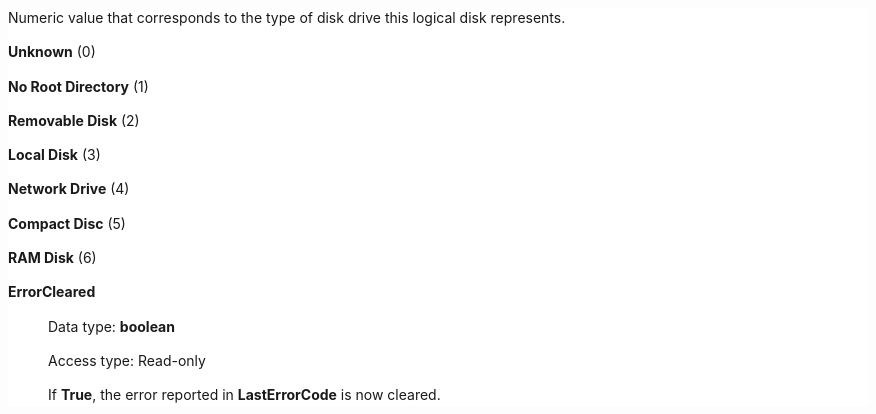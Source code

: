 Numeric value that corresponds to the type of disk drive this logical disk represents.

<dt>

<span id="Unknown"></span><span id="unknown"></span><span id="UNKNOWN"></span>

**Unknown** (0)


</dt> <dd></dd> <dt>

<span id="No_Root_Directory"></span><span id="no_root_directory"></span><span id="NO_ROOT_DIRECTORY"></span>

**No Root Directory** (1)


</dt> <dd></dd> <dt>

<span id="Removable_Disk"></span><span id="removable_disk"></span><span id="REMOVABLE_DISK"></span>

**Removable Disk** (2)


</dt> <dd></dd> <dt>

<span id="Local_Disk"></span><span id="local_disk"></span><span id="LOCAL_DISK"></span>

**Local Disk** (3)


</dt> <dd></dd> <dt>

<span id="Network_Drive"></span><span id="network_drive"></span><span id="NETWORK_DRIVE"></span>

**Network Drive** (4)


</dt> <dd></dd> <dt>

<span id="Compact_Disc"></span><span id="compact_disc"></span><span id="COMPACT_DISC"></span>

**Compact Disc** (5)


</dt> <dd></dd> <dt>

<span id="RAM_Disk"></span><span id="ram_disk"></span><span id="RAM_DISK"></span>

**RAM Disk** (6)


</dt> <dd></dd> </dl>

</dd> <dt>

**ErrorCleared**
</dt> <dd> <dl> <dt>

Data type: **boolean**
</dt> <dt>

Access type: Read-only
</dt> </dl>

If **True**, the error reported in **LastErrorCode** is now cleared.

